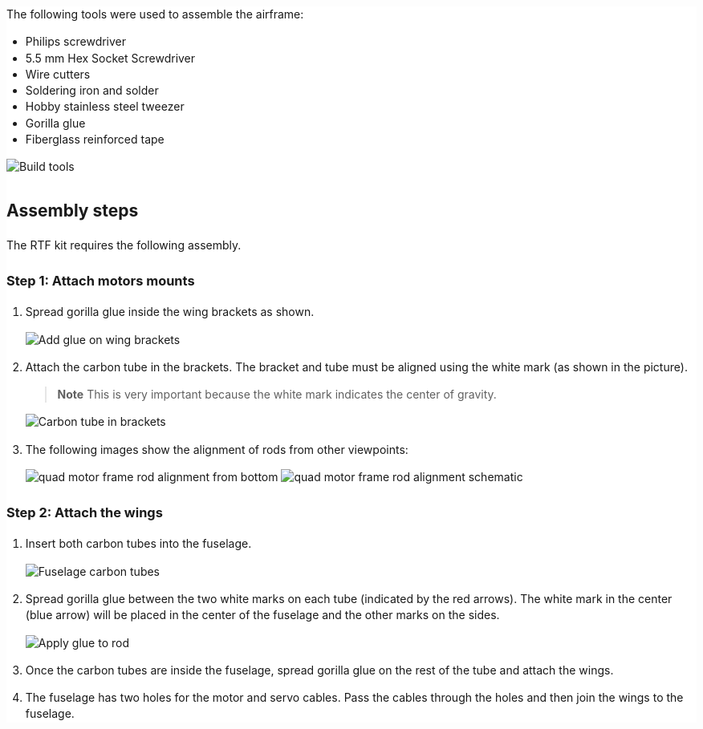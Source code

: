 The following tools were used to assemble the airframe:

* Philips screwdriver
* 5.5 mm Hex Socket Screwdriver
* Wire cutters
* Soldering iron and solder
* Hobby stainless steel tweezer
* Gorilla glue
* Fiberglass reinforced tape

![Build tools](../../images/airframes/vtol/falcon_vertigo/falcon_vertigo_build_tools.jpg)


## Assembly steps 

The RTF kit requires the following assembly.

### Step 1: Attach motors mounts

1. Spread gorilla glue inside the wing brackets as shown.

   ![Add glue on wing brackets](../../images/airframes/vtol/falcon_vertigo/wing_brackets_glue.jpg)
   
1. Attach the carbon tube in the brackets. The bracket and tube must be aligned using the white mark (as shown in the picture).

   > **Note** This is very important because the white mark indicates the center of gravity.

   <img src="../../images/airframes/vtol/falcon_vertigo/carbon_tube_in_brackets.jpg" title="Carbon tube in brackets" width="300px" />

1. The following images show the alignment of rods from other viewpoints:

   ![quad motor frame rod alignment from bottom](../../images/airframes/vtol/falcon_vertigo/falcon_vertigo_9_bottom_view_rod_alignment.jpg)
   ![quad motor frame rod alignment schematic](../../images/airframes/vtol/falcon_vertigo/falcon_vertigo_11_rod_alignment_schamatic.jpg)



### Step 2: Attach the wings
 
1. Insert both carbon tubes into the fuselage. 

   <img src="../../images/airframes/vtol/falcon_vertigo/falcon_vertigo_15_fuselage_tubes.jpg" width="500px" title="Fuselage carbon tubes" />

1. Spread gorilla glue between the two white marks on each tube (indicated by the red arrows). The white mark in the center (blue arrow) will be placed in the center of the fuselage and the other marks on the sides.

   <img src="../../images/airframes/vtol/falcon_vertigo/falcon_vertigo_13_rod_apply_glue.jpg" width="500px" title="Apply glue to rod" />
 
1. Once the carbon tubes are inside the fuselage, spread gorilla glue on the rest of the tube and attach the wings.

1. The fuselage has two holes for the motor and servo cables. Pass the cables through the holes and then join the wings to the fuselage.
